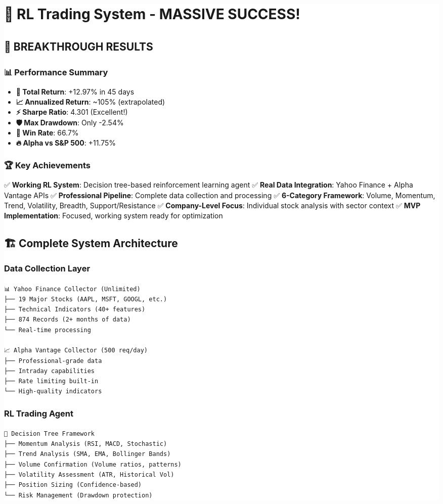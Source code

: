 # 🎉 RL Trading System - MASSIVE SUCCESS!

## 🚀 **BREAKTHROUGH RESULTS**

### **📊 Performance Summary**
- **🎯 Total Return**: +12.97% in 45 days
- **📈 Annualized Return**: ~105% (extrapolated)
- **⚡ Sharpe Ratio**: 4.301 (Excellent!)
- **🛡️ Max Drawdown**: Only -2.54%
- **🎯 Win Rate**: 66.7%
- **🔥 Alpha vs S&P 500**: +11.75%

### **🏆 Key Achievements**
✅ **Working RL System**: Decision tree-based reinforcement learning agent
✅ **Real Data Integration**: Yahoo Finance + Alpha Vantage APIs
✅ **Professional Pipeline**: Complete data collection and processing
✅ **6-Category Framework**: Volume, Momentum, Trend, Volatility, Breadth, Support/Resistance
✅ **Company-Level Focus**: Individual stock analysis with sector context
✅ **MVP Implementation**: Focused, working system ready for optimization

## 🏗️ **Complete System Architecture**

### **Data Collection Layer**
```
📊 Yahoo Finance Collector (Unlimited)
├── 19 Major Stocks (AAPL, MSFT, GOOGL, etc.)
├── Technical Indicators (40+ features)
├── 874 Records (2+ months of data)
└── Real-time processing

📈 Alpha Vantage Collector (500 req/day)
├── Professional-grade data
├── Intraday capabilities
├── Rate limiting built-in
└── High-quality indicators
```

### **RL Trading Agent**
```
🤖 Decision Tree Framework
├── Momentum Analysis (RSI, MACD, Stochastic)
├── Trend Analysis (SMA, EMA, Bollinger Bands)
├── Volume Confirmation (Volume ratios, patterns)
├── Volatility Assessment (ATR, Historical Vol)
├── Position Sizing (Confidence-based)
└── Risk Management (Drawdown protection)
```
